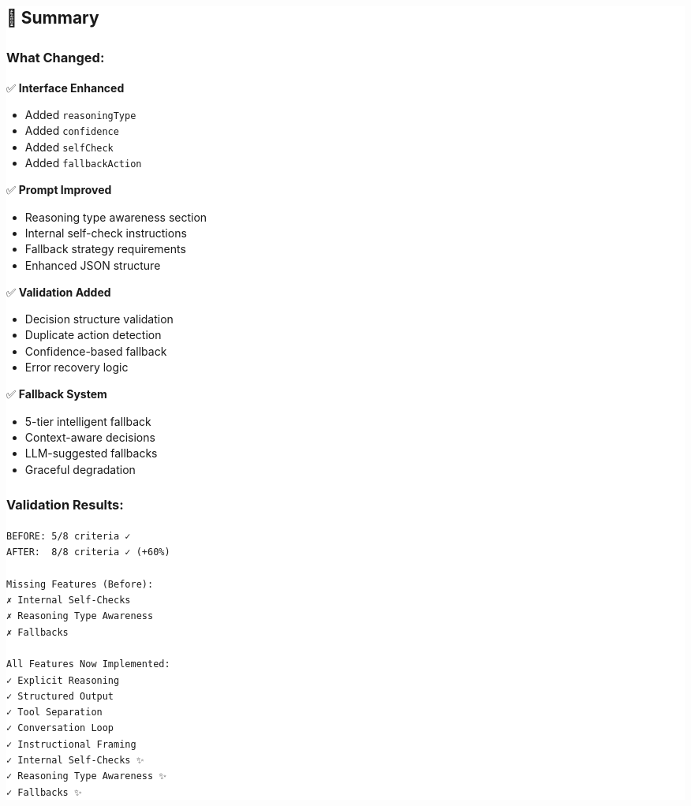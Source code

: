 
## 🎊 **Summary**

### **What Changed:**

✅ **Interface Enhanced**

- Added `reasoningType`
- Added `confidence`
- Added `selfCheck`
- Added `fallbackAction`

✅ **Prompt Improved**

- Reasoning type awareness section
- Internal self-check instructions
- Fallback strategy requirements
- Enhanced JSON structure

✅ **Validation Added**

- Decision structure validation
- Duplicate action detection
- Confidence-based fallback
- Error recovery logic

✅ **Fallback System**

- 5-tier intelligent fallback
- Context-aware decisions
- LLM-suggested fallbacks
- Graceful degradation

### **Validation Results:**

```
BEFORE: 5/8 criteria ✓
AFTER:  8/8 criteria ✓ (+60%)

Missing Features (Before):
✗ Internal Self-Checks
✗ Reasoning Type Awareness
✗ Fallbacks

All Features Now Implemented:
✓ Explicit Reasoning
✓ Structured Output
✓ Tool Separation
✓ Conversation Loop
✓ Instructional Framing
✓ Internal Self-Checks ✨
✓ Reasoning Type Awareness ✨
✓ Fallbacks ✨
```
